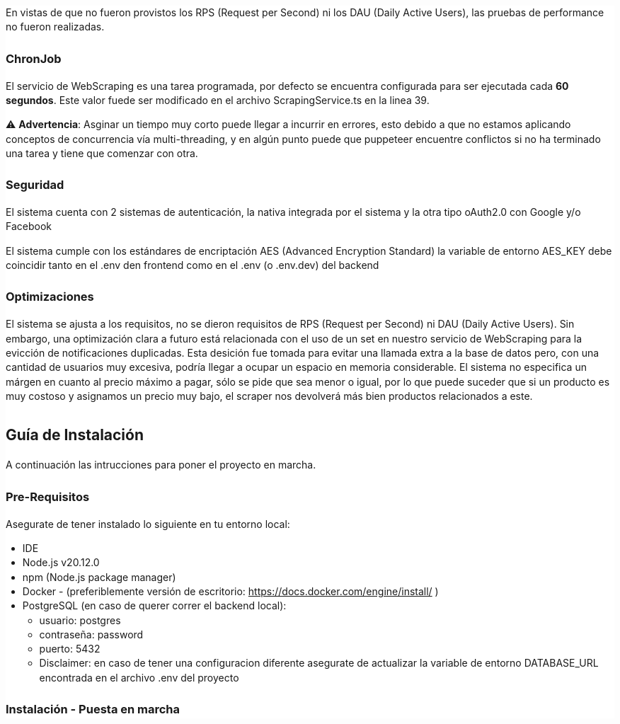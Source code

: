 En vistas de que no fueron provistos los RPS (Request per Second) ni los DAU (Daily Active Users), las pruebas de performance no fueron realizadas.

### ChronJob

El servicio de WebScraping es una tarea programada, por defecto se encuentra configurada para ser ejecutada cada **60 segundos**. Este valor fuede ser modificado en el archivo
ScrapingService.ts en la linea 39.

⚠️ **Advertencia**: Asginar un tiempo muy corto puede llegar a incurrir en errores, esto debido a que no estamos aplicando conceptos de concurrencia vía multi-threading, y en algún punto puede que puppeteer encuentre conflictos si no ha terminado una tarea y tiene que comenzar con otra.

### Seguridad

El sistema cuenta con 2 sistemas de autenticación, la nativa integrada por el sistema
y la otra tipo oAuth2.0 con Google y/o Facebook

El sistema cumple con los estándares de encriptación AES (Advanced Encryption Standard)
la variable de entorno AES_KEY debe coincidir tanto en el .env den frontend como en el
.env (o .env.dev) del backend

### Optimizaciones

El sistema se ajusta a los requisitos, no se dieron requisitos de RPS (Request per Second)
ni DAU (Daily Active Users). Sin embargo, una optimización clara a futuro está relacionada con el uso de un set en nuestro servicio de WebScraping para la evicción de notificaciones duplicadas. Esta desición fue tomada para evitar una llamada extra a la base de datos pero, con una cantidad de usuarios muy excesiva, podría llegar a ocupar un espacio en memoria considerable.
El sistema no especifica un márgen en cuanto al precio máximo a pagar, sólo se pide que sea menor o igual, por lo que puede suceder que si un producto es muy costoso y asignamos un precio muy bajo, el scraper nos devolverá más bien productos relacionados a este.

## Guía de Instalación

A continuación las intrucciones para poner el proyecto en marcha.

### Pre-Requisitos

Asegurate de tener instalado lo siguiente en tu entorno local:
- IDE
- Node.js v20.12.0
- npm (Node.js package manager)
- Docker - (preferiblemente versión de escritorio: https://docs.docker.com/engine/install/ )
- PostgreSQL (en caso de querer correr el backend local):
    - usuario: postgres
    - contraseña: password
    - puerto: 5432
    - Disclaimer: en caso de tener una configuracion diferente
      asegurate de actualizar la variable de entorno DATABASE_URL
      encontrada en el archivo .env del proyecto

### Instalación - Puesta en marcha
